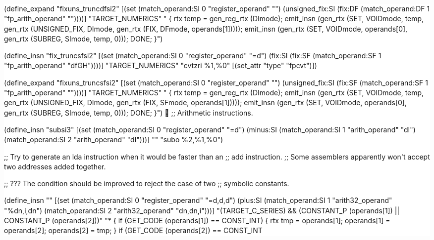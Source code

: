 (define_expand "fixuns_truncdfsi2"
  [(set (match_operand:SI 0 "register_operand" "")
	(unsigned_fix:SI (fix:DF (match_operand:DF 1 "fp_arith_operand" ""))))]
  "TARGET_NUMERICS"
  "
{
  rtx temp = gen_reg_rtx (DImode);
  emit_insn (gen_rtx (SET, VOIDmode, temp,
		      gen_rtx (UNSIGNED_FIX, DImode,
			       gen_rtx (FIX, DFmode, operands[1]))));
  emit_insn (gen_rtx (SET, VOIDmode, operands[0],
		      gen_rtx (SUBREG, SImode, temp, 0)));
  DONE;
}")

(define_insn "fix_truncsfsi2"
  [(set (match_operand:SI 0 "register_operand" "=d")
	(fix:SI (fix:SF (match_operand:SF 1 "fp_arith_operand" "dfGH"))))]
  "TARGET_NUMERICS"
  "cvtzri	%1,%0"
  [(set_attr "type" "fpcvt")])

(define_expand "fixuns_truncsfsi2"
  [(set (match_operand:SI 0 "register_operand" "")
	(unsigned_fix:SI (fix:SF (match_operand:SF 1 "fp_arith_operand" ""))))]
  "TARGET_NUMERICS"
  "
{
  rtx temp = gen_reg_rtx (DImode);
  emit_insn (gen_rtx (SET, VOIDmode, temp,
		      gen_rtx (UNSIGNED_FIX, DImode,
			       gen_rtx (FIX, SFmode, operands[1]))));
  emit_insn (gen_rtx (SET, VOIDmode, operands[0],
		      gen_rtx (SUBREG, SImode, temp, 0)));
  DONE;
}")

;; Arithmetic instructions.

(define_insn "subsi3"
  [(set (match_operand:SI 0 "register_operand" "=d")
	(minus:SI (match_operand:SI 1 "arith_operand" "dI")
		  (match_operand:SI 2 "arith_operand" "dI")))]
  ""
  "subo	%2,%1,%0")

;; Try to generate an lda instruction when it would be faster than an
;; add instruction.
;; Some assemblers apparently won't accept two addresses added together.

;; ??? The condition should be improved to reject the case of two
;; symbolic constants.

(define_insn ""
  [(set (match_operand:SI 0 "register_operand" "=d,d,d")
	(plus:SI (match_operand:SI 1 "arith32_operand" "%dn,i,dn")
		 (match_operand:SI 2 "arith32_operand" "dn,dn,i")))]
  "(TARGET_C_SERIES) && (CONSTANT_P (operands[1]) || CONSTANT_P (operands[2]))"
  "*
{
  if (GET_CODE (operands[1]) == CONST_INT)
    {
      rtx tmp = operands[1];
      operands[1] = operands[2];
      operands[2] = tmp;
    }
  if (GET_CODE (operands[2]) == CONST_INT